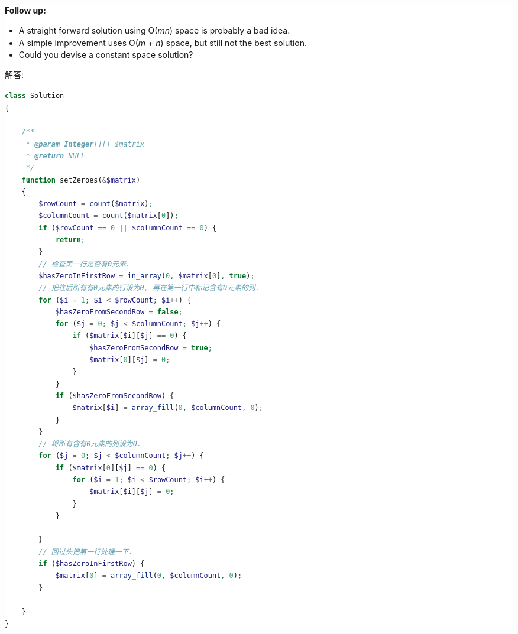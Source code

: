 
**Follow up:**

* A straight forward solution using O(*mn*) space is probably a bad idea.
* A simple improvement uses O(*m* + *n*) space, but still not the best solution.
* Could you devise a constant space solution?


解答:

```php
class Solution 
{

    /**
     * @param Integer[][] $matrix
     * @return NULL
     */
    function setZeroes(&$matrix) 
    {
        $rowCount = count($matrix);
        $columnCount = count($matrix[0]);
        if ($rowCount == 0 || $columnCount == 0) {
            return;
        }
        // 检查第一行是否有0元素.
        $hasZeroInFirstRow = in_array(0, $matrix[0], true);
        // 把往后所有有0元素的行设为0, 再在第一行中标记含有0元素的列.
        for ($i = 1; $i < $rowCount; $i++) {
            $hasZeroFromSecondRow = false;
            for ($j = 0; $j < $columnCount; $j++) {
                if ($matrix[$i][$j] == 0) {
                    $hasZeroFromSecondRow = true;
                    $matrix[0][$j] = 0;
                }
            }
            if ($hasZeroFromSecondRow) {
                $matrix[$i] = array_fill(0, $columnCount, 0);
            }
        }
        // 将所有含有0元素的列设为0.
        for ($j = 0; $j < $columnCount; $j++) {
            if ($matrix[0][$j] == 0) {
                for ($i = 1; $i < $rowCount; $i++) {
                    $matrix[$i][$j] = 0;
                }
            }
                
        }
        // 回过头把第一行处理一下.
        if ($hasZeroInFirstRow) {
            $matrix[0] = array_fill(0, $columnCount, 0);
        }
        
    }
}
```
